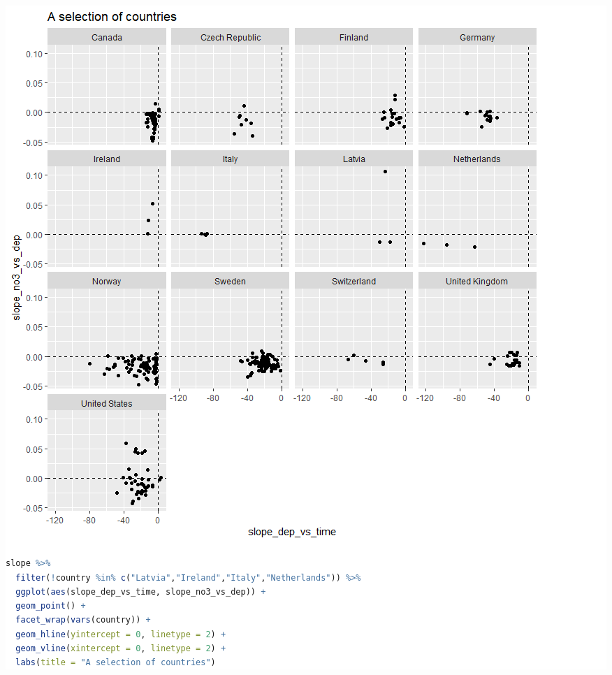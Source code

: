 ![](140_Time_series_results_linear_files/figure-html/unnamed-chunk-11-2.png)

```r
slope %>%
  filter(!country %in% c("Latvia","Ireland","Italy","Netherlands")) %>%
  ggplot(aes(slope_dep_vs_time, slope_no3_vs_dep)) + 
  geom_point() +
  facet_wrap(vars(country)) +
  geom_hline(yintercept = 0, linetype = 2) + 
  geom_vline(xintercept = 0, linetype = 2) + 
  labs(title = "A selection of countries")
```

